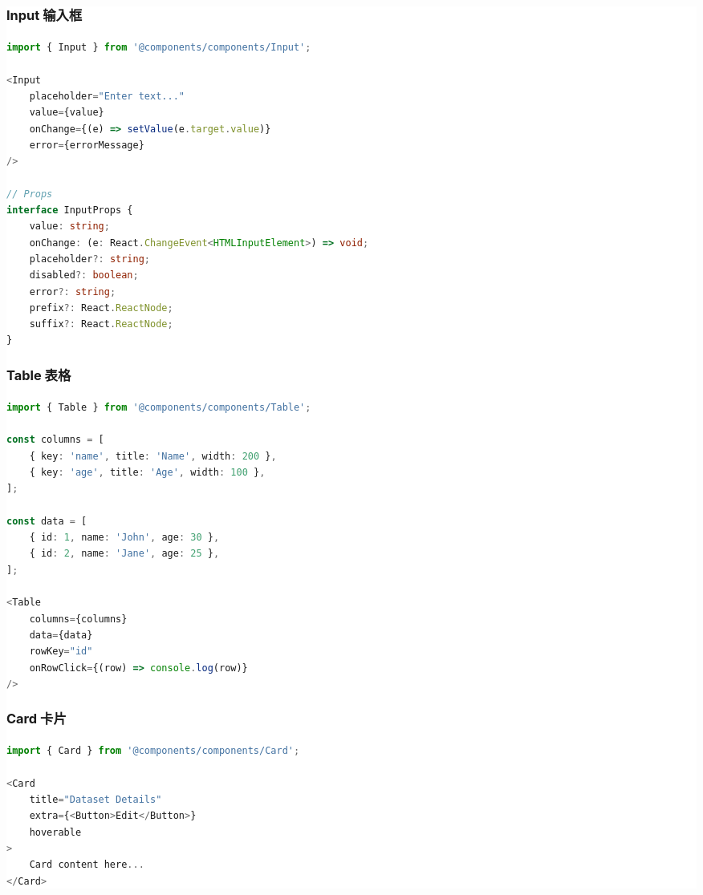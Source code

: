 ### Input 输入框

```typescript
import { Input } from '@components/components/Input';

<Input
    placeholder="Enter text..."
    value={value}
    onChange={(e) => setValue(e.target.value)}
    error={errorMessage}
/>

// Props
interface InputProps {
    value: string;
    onChange: (e: React.ChangeEvent<HTMLInputElement>) => void;
    placeholder?: string;
    disabled?: boolean;
    error?: string;
    prefix?: React.ReactNode;
    suffix?: React.ReactNode;
}
```

### Table 表格

```typescript
import { Table } from '@components/components/Table';

const columns = [
    { key: 'name', title: 'Name', width: 200 },
    { key: 'age', title: 'Age', width: 100 },
];

const data = [
    { id: 1, name: 'John', age: 30 },
    { id: 2, name: 'Jane', age: 25 },
];

<Table
    columns={columns}
    data={data}
    rowKey="id"
    onRowClick={(row) => console.log(row)}
/>
```

### Card 卡片

```typescript
import { Card } from '@components/components/Card';

<Card
    title="Dataset Details"
    extra={<Button>Edit</Button>}
    hoverable
>
    Card content here...
</Card>
```
